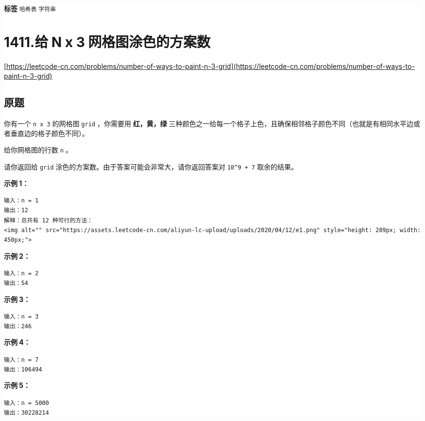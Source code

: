 **标签**
`哈希表` `字符串` 


## 
```python

```
>
# 1411.给 N x 3 网格图涂色的方案数
[https://leetcode-cn.com/problems/number-of-ways-to-paint-n-3-grid](https://leetcode-cn.com/problems/number-of-ways-to-paint-n-3-grid) 
## 原题
你有一个 `n x 3` 的网格图 `grid` ，你需要用 **红，黄，绿** 三种颜色之一给每一个格子上色，且确保相邻格子颜色不同（也就是有相同水平边或者垂直边的格子颜色不同）。

给你网格图的行数 `n` 。

请你返回给 `grid` 涂色的方案数。由于答案可能会非常大，请你返回答案对 `10^9 + 7` 取余的结果。

 

 **示例 1：** 

```
输入：n = 1
输出：12
解释：总共有 12 种可行的方法：
<img alt="" src="https://assets.leetcode-cn.com/aliyun-lc-upload/uploads/2020/04/12/e1.png" style="height: 289px; width: 450px;">

```
 **示例 2：** 

```
输入：n = 2
输出：54

```
 **示例 3：** 

```
输入：n = 3
输出：246

```
 **示例 4：** 

```
输入：n = 7
输出：106494

```
 **示例 5：** 

```
输入：n = 5000
输出：30228214

```
 